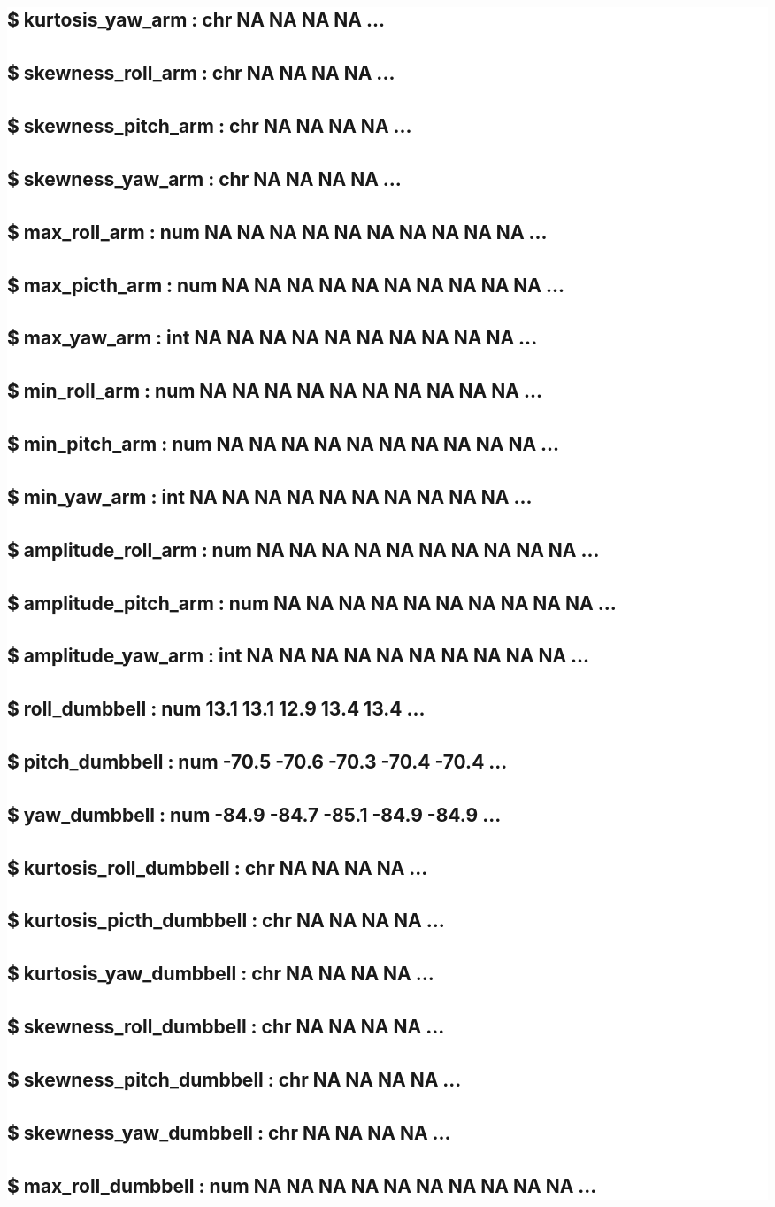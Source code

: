 ##  $ kurtosis_yaw_arm        : chr  NA NA NA NA ...
##  $ skewness_roll_arm       : chr  NA NA NA NA ...
##  $ skewness_pitch_arm      : chr  NA NA NA NA ...
##  $ skewness_yaw_arm        : chr  NA NA NA NA ...
##  $ max_roll_arm            : num  NA NA NA NA NA NA NA NA NA NA ...
##  $ max_picth_arm           : num  NA NA NA NA NA NA NA NA NA NA ...
##  $ max_yaw_arm             : int  NA NA NA NA NA NA NA NA NA NA ...
##  $ min_roll_arm            : num  NA NA NA NA NA NA NA NA NA NA ...
##  $ min_pitch_arm           : num  NA NA NA NA NA NA NA NA NA NA ...
##  $ min_yaw_arm             : int  NA NA NA NA NA NA NA NA NA NA ...
##  $ amplitude_roll_arm      : num  NA NA NA NA NA NA NA NA NA NA ...
##  $ amplitude_pitch_arm     : num  NA NA NA NA NA NA NA NA NA NA ...
##  $ amplitude_yaw_arm       : int  NA NA NA NA NA NA NA NA NA NA ...
##  $ roll_dumbbell           : num  13.1 13.1 12.9 13.4 13.4 ...
##  $ pitch_dumbbell          : num  -70.5 -70.6 -70.3 -70.4 -70.4 ...
##  $ yaw_dumbbell            : num  -84.9 -84.7 -85.1 -84.9 -84.9 ...
##  $ kurtosis_roll_dumbbell  : chr  NA NA NA NA ...
##  $ kurtosis_picth_dumbbell : chr  NA NA NA NA ...
##  $ kurtosis_yaw_dumbbell   : chr  NA NA NA NA ...
##  $ skewness_roll_dumbbell  : chr  NA NA NA NA ...
##  $ skewness_pitch_dumbbell : chr  NA NA NA NA ...
##  $ skewness_yaw_dumbbell   : chr  NA NA NA NA ...
##  $ max_roll_dumbbell       : num  NA NA NA NA NA NA NA NA NA NA ...